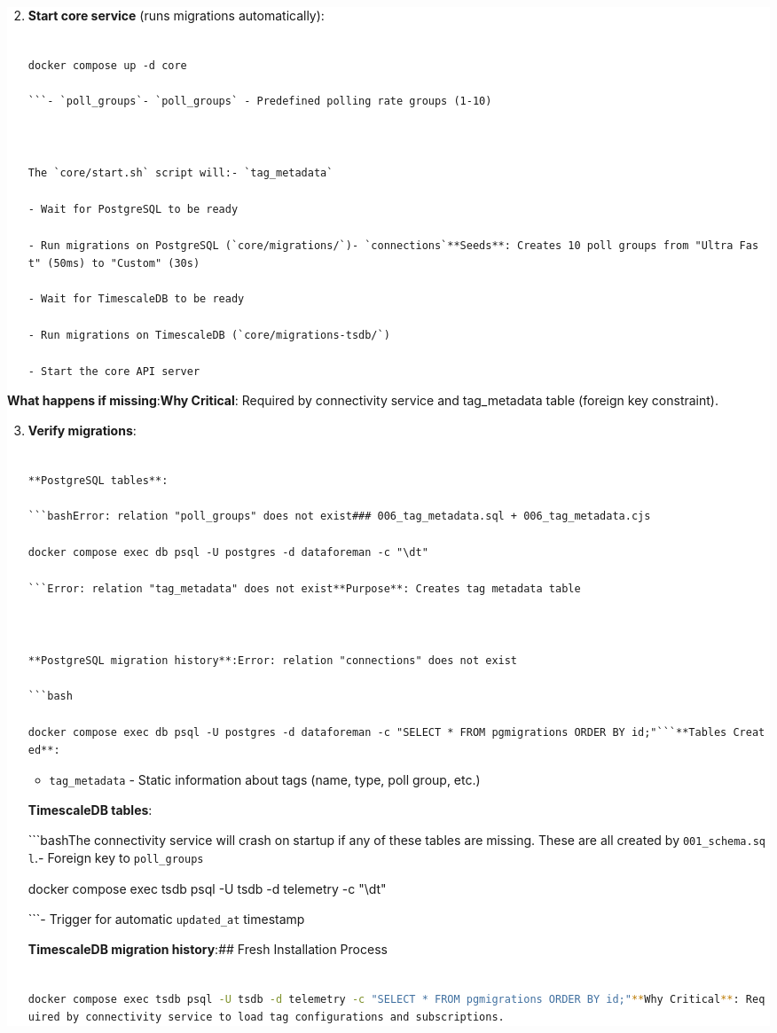 

2. **Start core service** (runs migrations automatically):

   ```bashThe connectivity service **requires** these tables to start:**Tables Created**:

   docker compose up -d core

   ```- `poll_groups`- `poll_groups` - Predefined polling rate groups (1-10)

   

   The `core/start.sh` script will:- `tag_metadata`

   - Wait for PostgreSQL to be ready

   - Run migrations on PostgreSQL (`core/migrations/`)- `connections`**Seeds**: Creates 10 poll groups from "Ultra Fast" (50ms) to "Custom" (30s)

   - Wait for TimescaleDB to be ready

   - Run migrations on TimescaleDB (`core/migrations-tsdb/`)

   - Start the core API server

**What happens if missing**:**Why Critical**: Required by connectivity service and tag_metadata table (foreign key constraint).

3. **Verify migrations**:

   ```

   **PostgreSQL tables**:

   ```bashError: relation "poll_groups" does not exist### 006_tag_metadata.sql + 006_tag_metadata.cjs

   docker compose exec db psql -U postgres -d dataforeman -c "\dt"

   ```Error: relation "tag_metadata" does not exist**Purpose**: Creates tag metadata table

   

   **PostgreSQL migration history**:Error: relation "connections" does not exist

   ```bash

   docker compose exec db psql -U postgres -d dataforeman -c "SELECT * FROM pgmigrations ORDER BY id;"```**Tables Created**:

   ```

   - `tag_metadata` - Static information about tags (name, type, poll group, etc.)

   **TimescaleDB tables**:

   ```bashThe connectivity service will crash on startup if any of these tables are missing. These are all created by `001_schema.sql`.- Foreign key to `poll_groups`

   docker compose exec tsdb psql -U tsdb -d telemetry -c "\dt"

   ```- Trigger for automatic `updated_at` timestamp

   

   **TimescaleDB migration history**:## Fresh Installation Process

   ```bash

   docker compose exec tsdb psql -U tsdb -d telemetry -c "SELECT * FROM pgmigrations ORDER BY id;"**Why Critical**: Required by connectivity service to load tag configurations and subscriptions.
   ```